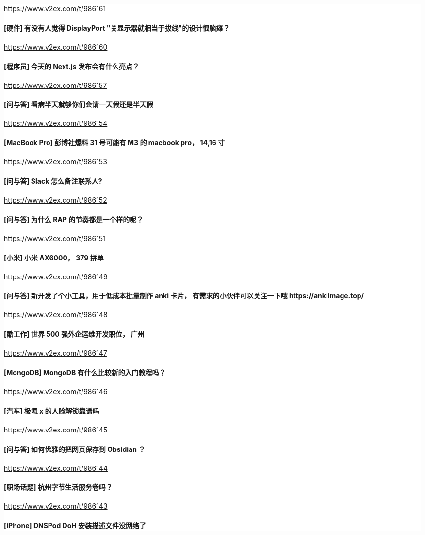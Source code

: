 https://www.v2ex.com/t/986161

#### \[硬件\] 有没有人觉得 DisplayPort "关显示器就相当于拔线"的设计很脑瘫？

https://www.v2ex.com/t/986160

#### \[程序员\] 今天的 Next.js 发布会有什么亮点？

https://www.v2ex.com/t/986157

#### \[问与答\] 看病半天就够你们会请一天假还是半天假

https://www.v2ex.com/t/986154

#### \[MacBook Pro\] 彭博社爆料 31 号可能有 M3 的 macbook pro， 14,16 寸

https://www.v2ex.com/t/986153

#### \[问与答\] Slack 怎么备注联系人?

https://www.v2ex.com/t/986152

#### \[问与答\] 为什么 RAP 的节奏都是一个样的呢？

https://www.v2ex.com/t/986151

#### \[小米\] 小米 AX6000， 379 拼单

https://www.v2ex.com/t/986149

#### \[问与答\] 新开发了个小工具，用于低成本批量制作 anki 卡片， 有需求的小伙伴可以关注一下哦 https://ankiimage.top/

https://www.v2ex.com/t/986148

#### \[酷工作\] 世界 500 强外企运维开发职位， 广州

https://www.v2ex.com/t/986147

#### \[MongoDB\] MongoDB 有什么比较新的入门教程吗？

https://www.v2ex.com/t/986146

#### \[汽车\] 极氪 x 的人脸解锁靠谱吗

https://www.v2ex.com/t/986145

#### \[问与答\] 如何优雅的把网页保存到 Obsidian ？

https://www.v2ex.com/t/986144

#### \[职场话题\] 杭州字节生活服务卷吗？

https://www.v2ex.com/t/986143

#### \[iPhone\] DNSPod DoH 安装描述文件没网络了
